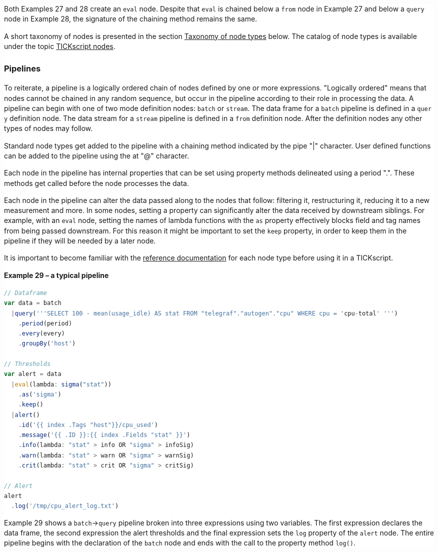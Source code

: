 Both Examples 27 and 28 create an `eval` node.  Despite that `eval` is chained below a `from` node in Example 27 and below a `query` node in Example 28, the signature of the chaining method remains the same.

A short taxonomy of nodes is presented in the section [Taxonomy of node types](#taxonomy-of-node-types) below.  The catalog of node types is available under the topic [TICKscript nodes](/kapacitor/v1/reference/nodes/).

### Pipelines

To reiterate, a pipeline is a logically ordered chain of nodes defined by one or more expressions.  "Logically ordered" means that nodes cannot be chained in any random sequence, but occur in the pipeline according to their role in processing the data.  A pipeline can begin with one of two mode definition nodes: `batch` or `stream`.  The data frame for a `batch` pipeline is defined in a `query` definition node.  The data stream for a `stream` pipeline is defined in a `from` definition node.  After the definition nodes any other types of nodes may follow.

Standard node types get added to the pipeline with a chaining method indicated by the pipe "|" character.  User defined functions can be added to the pipeline using the at "@" character.

Each node in the pipeline has internal properties that can be set using property methods delineated using a period ".".  These methods get called before the node processes the data.

Each node in the pipeline can alter the data passed along to the nodes that follow: filtering it, restructuring it, reducing it to a new measurement and more.  In some nodes, setting a property can significantly alter the data received by downstream siblings.  For example, with an `eval` node, setting the names of lambda functions with the `as` property effectively blocks field and tag names from being passed downstream.  For this reason it might be important to set the `keep` property, in order to keep them in the pipeline if they will be needed by a later node.

It is important to become familiar with the [reference documentation](/kapacitor/v1/reference/nodes/) for each node type before using it in a TICKscript.


**Example 29 &ndash; a typical pipeline**
```js
// Dataframe
var data = batch
  |query('''SELECT 100 - mean(usage_idle) AS stat FROM "telegraf"."autogen"."cpu" WHERE cpu = 'cpu-total' ''')
    .period(period)
    .every(every)
    .groupBy('host')

// Thresholds
var alert = data
  |eval(lambda: sigma("stat"))
    .as('sigma')
    .keep()
  |alert()
    .id('{{ index .Tags "host"}}/cpu_used')
    .message('{{ .ID }}:{{ index .Fields "stat" }}')
    .info(lambda: "stat" > info OR "sigma" > infoSig)
    .warn(lambda: "stat" > warn OR "sigma" > warnSig)
    .crit(lambda: "stat" > crit OR "sigma" > critSig)

// Alert
alert
  .log('/tmp/cpu_alert_log.txt')
```
Example 29 shows a `batch`&rarr;`query` pipeline broken into three expressions using two variables.  The first expression declares the data frame, the second expression the alert thresholds and the final expression sets the `log` property of the `alert` node.  The entire pipeline begins with the declaration of the `batch` node and ends with the call to the property method `log()`.
